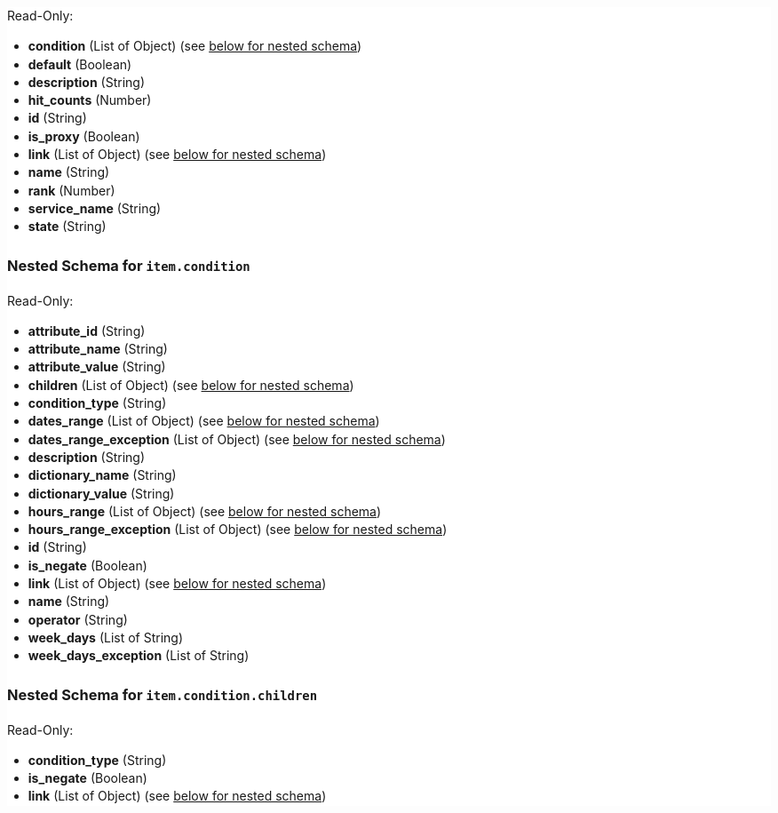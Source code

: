 Read-Only:

- **condition** (List of Object) (see [below for nested schema](#nestedobjatt--item--condition))
- **default** (Boolean)
- **description** (String)
- **hit_counts** (Number)
- **id** (String)
- **is_proxy** (Boolean)
- **link** (List of Object) (see [below for nested schema](#nestedobjatt--item--link))
- **name** (String)
- **rank** (Number)
- **service_name** (String)
- **state** (String)

<a id="nestedobjatt--item--condition"></a>
### Nested Schema for `item.condition`

Read-Only:

- **attribute_id** (String)
- **attribute_name** (String)
- **attribute_value** (String)
- **children** (List of Object) (see [below for nested schema](#nestedobjatt--item--condition--children))
- **condition_type** (String)
- **dates_range** (List of Object) (see [below for nested schema](#nestedobjatt--item--condition--dates_range))
- **dates_range_exception** (List of Object) (see [below for nested schema](#nestedobjatt--item--condition--dates_range_exception))
- **description** (String)
- **dictionary_name** (String)
- **dictionary_value** (String)
- **hours_range** (List of Object) (see [below for nested schema](#nestedobjatt--item--condition--hours_range))
- **hours_range_exception** (List of Object) (see [below for nested schema](#nestedobjatt--item--condition--hours_range_exception))
- **id** (String)
- **is_negate** (Boolean)
- **link** (List of Object) (see [below for nested schema](#nestedobjatt--item--condition--link))
- **name** (String)
- **operator** (String)
- **week_days** (List of String)
- **week_days_exception** (List of String)

<a id="nestedobjatt--item--condition--children"></a>
### Nested Schema for `item.condition.children`

Read-Only:

- **condition_type** (String)
- **is_negate** (Boolean)
- **link** (List of Object) (see [below for nested schema](#nestedobjatt--item--condition--children--link))
